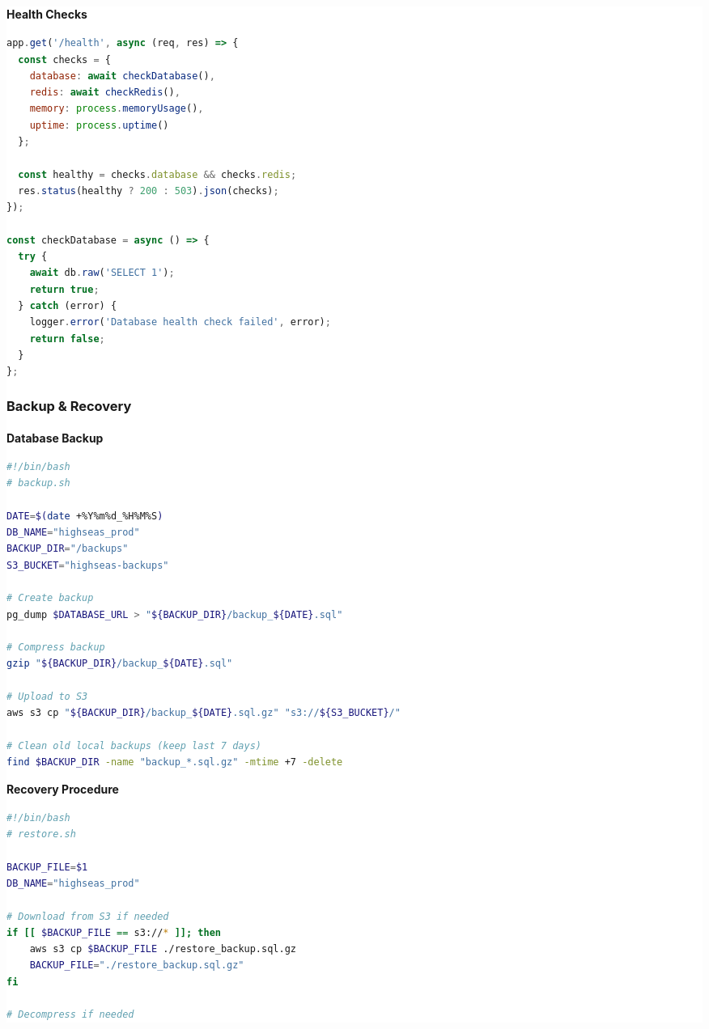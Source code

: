 **Health Checks**
```javascript
app.get('/health', async (req, res) => {
  const checks = {
    database: await checkDatabase(),
    redis: await checkRedis(),
    memory: process.memoryUsage(),
    uptime: process.uptime()
  };
  
  const healthy = checks.database && checks.redis;
  res.status(healthy ? 200 : 503).json(checks);
});

const checkDatabase = async () => {
  try {
    await db.raw('SELECT 1');
    return true;
  } catch (error) {
    logger.error('Database health check failed', error);
    return false;
  }
};
```

### Backup & Recovery

**Database Backup**
```bash
#!/bin/bash
# backup.sh

DATE=$(date +%Y%m%d_%H%M%S)
DB_NAME="highseas_prod"
BACKUP_DIR="/backups"
S3_BUCKET="highseas-backups"

# Create backup
pg_dump $DATABASE_URL > "${BACKUP_DIR}/backup_${DATE}.sql"

# Compress backup
gzip "${BACKUP_DIR}/backup_${DATE}.sql"

# Upload to S3
aws s3 cp "${BACKUP_DIR}/backup_${DATE}.sql.gz" "s3://${S3_BUCKET}/"

# Clean old local backups (keep last 7 days)
find $BACKUP_DIR -name "backup_*.sql.gz" -mtime +7 -delete
```

**Recovery Procedure**
```bash
#!/bin/bash
# restore.sh

BACKUP_FILE=$1
DB_NAME="highseas_prod"

# Download from S3 if needed
if [[ $BACKUP_FILE == s3://* ]]; then
    aws s3 cp $BACKUP_FILE ./restore_backup.sql.gz
    BACKUP_FILE="./restore_backup.sql.gz"
fi

# Decompress if needed
```